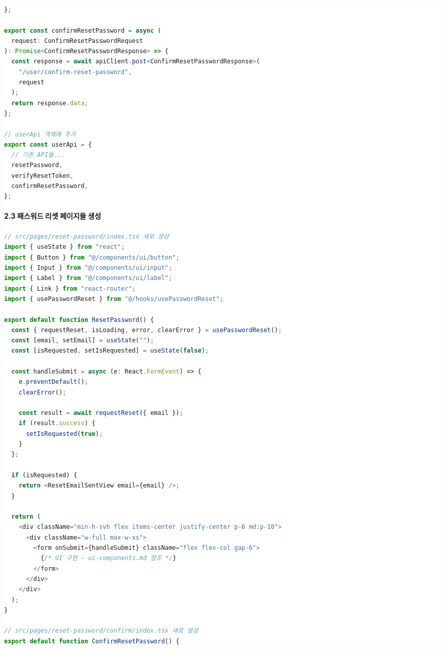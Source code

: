 ```typescript
};

export const confirmResetPassword = async (
  request: ConfirmResetPasswordRequest
): Promise<ConfirmResetPasswordResponse> => {
  const response = await apiClient.post<ConfirmResetPasswordResponse>(
    "/user/confirm-reset-password",
    request
  );
  return response.data;
};

// userApi 객체에 추가
export const userApi = {
  // 기존 API들...
  resetPassword,
  verifyResetToken,
  confirmResetPassword,
};
```

#### 2.3 패스워드 리셋 페이지들 생성
```typescript
// src/pages/reset-password/index.tsx 새로 생성
import { useState } from "react";
import { Button } from "@/components/ui/button";
import { Input } from "@/components/ui/input";
import { Label } from "@/components/ui/label";
import { Link } from "react-router";
import { usePasswordReset } from "@/hooks/usePasswordReset";

export default function ResetPassword() {
  const { requestReset, isLoading, error, clearError } = usePasswordReset();
  const [email, setEmail] = useState("");
  const [isRequested, setIsRequested] = useState(false);
  
  const handleSubmit = async (e: React.FormEvent) => {
    e.preventDefault();
    clearError();
    
    const result = await requestReset({ email });
    if (result.success) {
      setIsRequested(true);
    }
  };
  
  if (isRequested) {
    return <ResetEmailSentView email={email} />;
  }
  
  return (
    <div className="min-h-svh flex items-center justify-center p-6 md:p-10">
      <div className="w-full max-w-xs">
        <form onSubmit={handleSubmit} className="flex flex-col gap-6">
          {/* UI 구현 - ui-components.md 참조 */}
        </form>
      </div>
    </div>
  );
}

// src/pages/reset-password/confirm/index.tsx 새로 생성  
export default function ConfirmResetPassword() {
```